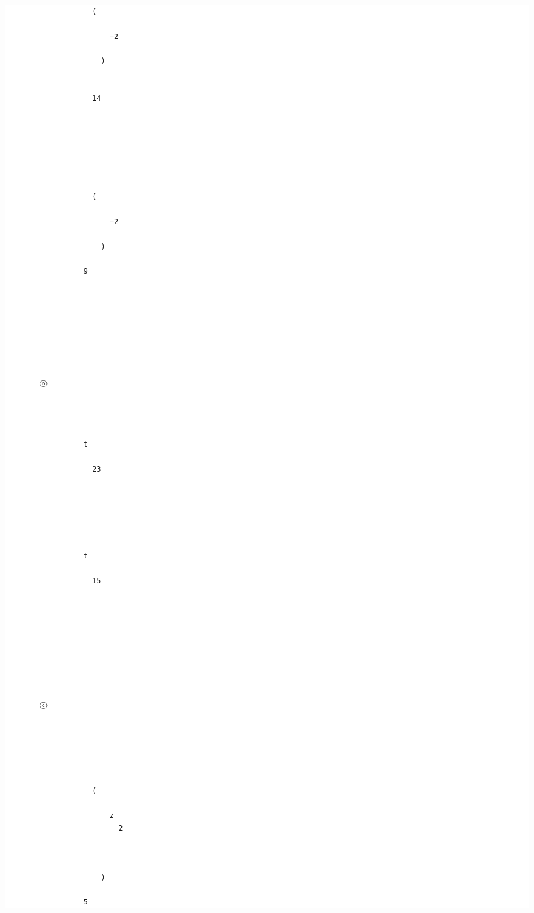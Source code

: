                         (
                          
                            −2
                          
                          )
                      
                      
                        14
                      
                    

                  
                  
                    
                      
                        (
                          
                            −2
                          
                          )
                      
                      9
                    

                  
                

              
            
            
            ⓑ 
              
                
                  
                    
                      t
                      
                        23
                      
                    

                  
                  
                    
                      t
                      
                        15
                      
                    

                  
                

              
            
            
            ⓒ
 
              
                
                  
                    
                      
                        (
                          
                            z
                              2
                            

                          
                          )
                      
                      5
                    

                  
                  